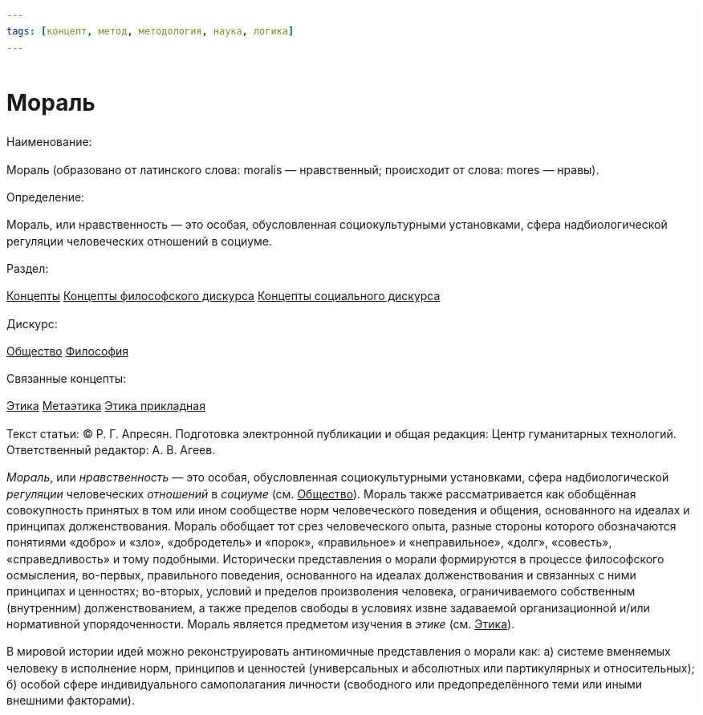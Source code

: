 ```yaml
---
tags: [концепт, метод, методология, наука, логика]
---
```

# Мораль

Наименование:

Мораль (образовано от латинского слова: moralis — нравственный; происходит от слова: mores — нравы).

Определение:

Мораль, или нравственность — это особая, обусловленная социокультурными установками, сфера надбиологической регуляции человеческих отношений в социуме.

Раздел:

[Концепты](https://gtmarket.ru/concepts/)  [Концепты философского дискурса](https://gtmarket.ru/concepts/philosophical-concepts) [Концепты социального дискурса](https://gtmarket.ru/concepts/social-concepts)

Дискурс:

[Общество](https://gtmarket.ru/concepts/6866) [Философия](https://gtmarket.ru/concepts/6862)

Связанные концепты:

[Этика](https://gtmarket.ru/concepts/7185) [Метаэтика](https://gtmarket.ru/concepts/7187) [Этика прикладная](https://gtmarket.ru/concepts/7186)

Текст статьи: © P. Г. Апресян. Подготовка электронной публикации и общая редакция: Центр гуманитарных технологий. Ответственный редактор: А. В. Агеев.

_Мораль_, или _нравственность_ — это особая, обусловленная социокультурными установками, сфера надбиологической _регуляции_ человеческих _отношений_ в _социуме_ (см. [Общество](https://gtmarket.ru/concepts/6866)). Мораль также рассматривается как обобщённая совокупность принятых в том или ином сообществе норм человеческого поведения и общения, основанного на идеалах и принципах долженствования. Мораль обобщает тот срез человеческого опыта, разные стороны которого обозначаются понятиями «добро» и «зло», «добродетель» и «порок», «правильное» и «неправильное», «долг», «совесть», «справедливость» и тому подобными. Исторически представления о морали формируются в процессе философского осмысления, во-первых, правильного поведения, основанного на идеалах долженствования и связанных с ними принципах и ценностях; во-вторых, условий и пределов произволения человека, ограничиваемого собственным (внутренним) долженствованием, а также пределов свободы в условиях извне задаваемой организационной и/или нормативной упорядоченности. Мораль является предметом изучения в _этике_ (см. [Этика](https://gtmarket.ru/concepts/7185)).

В мировой истории идей можно реконструировать антиномичные представления о морали как: а) системе вменяемых человеку в исполнение норм, принципов и ценностей (универсальных и абсолютных или партикулярных и относительных); б) особой сфере индивидуального самополагания личности (свободного или предопределённого теми или иными внешними факторами).
